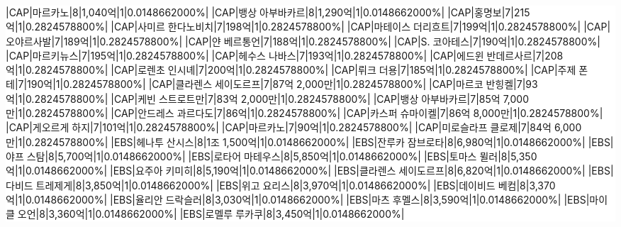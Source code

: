 |CAP|마르카노|8|1,040억|1|0.0148662000%|
|CAP|뱅상 아부바카르|8|1,290억|1|0.0148662000%|
|CAP|홍명보|7|215억|1|0.2824578800%|
|CAP|사미르 한다노비치|7|198억|1|0.2824578800%|
|CAP|마테이스 더리흐트|7|199억|1|0.2824578800%|
|CAP|오야르사발|7|189억|1|0.2824578800%|
|CAP|얀 베르통언|7|188억|1|0.2824578800%|
|CAP|S. 코아테스|7|190억|1|0.2824578800%|
|CAP|마르키뉴스|7|195억|1|0.2824578800%|
|CAP|헤수스 나바스|7|193억|1|0.2824578800%|
|CAP|에드윈 반데르사르|7|208억|1|0.2824578800%|
|CAP|로렌초 인시녜|7|200억|1|0.2824578800%|
|CAP|뤼크 더용|7|185억|1|0.2824578800%|
|CAP|주제 폰테|7|190억|1|0.2824578800%|
|CAP|클라렌스 세이도르프|7|87억 2,000만|1|0.2824578800%|
|CAP|마르코 반힝켈|7|93억|1|0.2824578800%|
|CAP|케빈 스트로트만|7|83억 2,000만|1|0.2824578800%|
|CAP|뱅상 아부바카르|7|85억 7,000만|1|0.2824578800%|
|CAP|안드레스 과르다도|7|86억|1|0.2824578800%|
|CAP|카스퍼 슈마이켈|7|86억 8,000만|1|0.2824578800%|
|CAP|게오르게 하지|7|101억|1|0.2824578800%|
|CAP|마르카노|7|90억|1|0.2824578800%|
|CAP|미로슬라프 클로제|7|84억 6,000만|1|0.2824578800%|
|EBS|헤나투 산시스|8|1조 1,500억|1|0.0148662000%|
|EBS|잔루카 잠브로타|8|6,980억|1|0.0148662000%|
|EBS|야프 스탐|8|5,700억|1|0.0148662000%|
|EBS|로타어 마테우스|8|5,850억|1|0.0148662000%|
|EBS|토마스 뮐러|8|5,350억|1|0.0148662000%|
|EBS|요주아 키미히|8|5,190억|1|0.0148662000%|
|EBS|클라렌스 세이도르프|8|6,820억|1|0.0148662000%|
|EBS|다비드 트레제게|8|3,850억|1|0.0148662000%|
|EBS|위고 요리스|8|3,970억|1|0.0148662000%|
|EBS|데이비드 베컴|8|3,370억|1|0.0148662000%|
|EBS|율리안 드락슬러|8|3,030억|1|0.0148662000%|
|EBS|마츠 후멜스|8|3,590억|1|0.0148662000%|
|EBS|마이클 오언|8|3,360억|1|0.0148662000%|
|EBS|로멜루 루카쿠|8|3,450억|1|0.0148662000%|